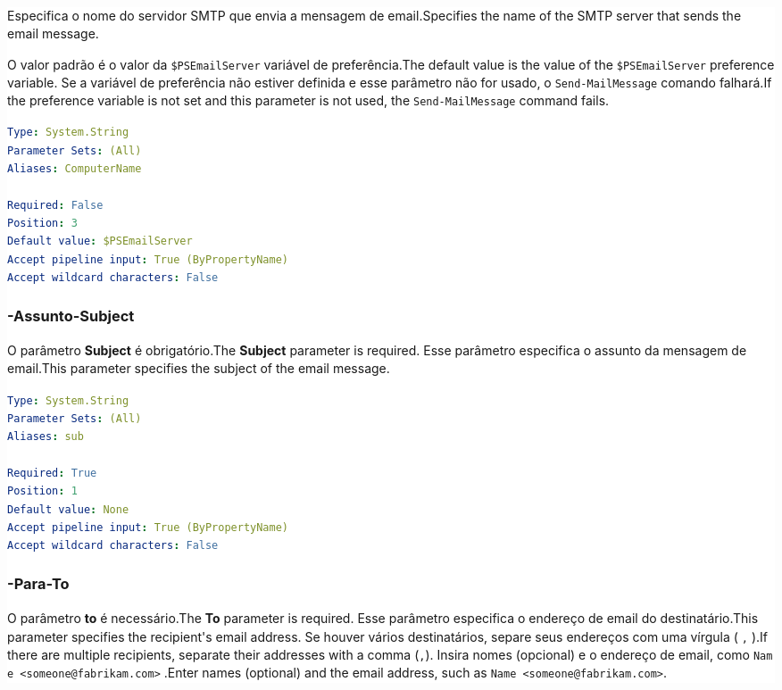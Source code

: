 <span data-ttu-id="94466-211">Especifica o nome do servidor SMTP que envia a mensagem de email.</span><span class="sxs-lookup"><span data-stu-id="94466-211">Specifies the name of the SMTP server that sends the email message.</span></span>

<span data-ttu-id="94466-212">O valor padrão é o valor da `$PSEmailServer` variável de preferência.</span><span class="sxs-lookup"><span data-stu-id="94466-212">The default value is the value of the `$PSEmailServer` preference variable.</span></span> <span data-ttu-id="94466-213">Se a variável de preferência não estiver definida e esse parâmetro não for usado, o `Send-MailMessage` comando falhará.</span><span class="sxs-lookup"><span data-stu-id="94466-213">If the preference variable is not set and this parameter is not used, the `Send-MailMessage` command fails.</span></span>

```yaml
Type: System.String
Parameter Sets: (All)
Aliases: ComputerName

Required: False
Position: 3
Default value: $PSEmailServer
Accept pipeline input: True (ByPropertyName)
Accept wildcard characters: False
```

### <span data-ttu-id="94466-214">-Assunto</span><span class="sxs-lookup"><span data-stu-id="94466-214">-Subject</span></span>

<span data-ttu-id="94466-215">O parâmetro **Subject** é obrigatório.</span><span class="sxs-lookup"><span data-stu-id="94466-215">The **Subject** parameter is required.</span></span> <span data-ttu-id="94466-216">Esse parâmetro especifica o assunto da mensagem de email.</span><span class="sxs-lookup"><span data-stu-id="94466-216">This parameter specifies the subject of the email message.</span></span>

```yaml
Type: System.String
Parameter Sets: (All)
Aliases: sub

Required: True
Position: 1
Default value: None
Accept pipeline input: True (ByPropertyName)
Accept wildcard characters: False
```

### <span data-ttu-id="94466-217">-Para</span><span class="sxs-lookup"><span data-stu-id="94466-217">-To</span></span>

<span data-ttu-id="94466-218">O parâmetro **to** é necessário.</span><span class="sxs-lookup"><span data-stu-id="94466-218">The **To** parameter is required.</span></span> <span data-ttu-id="94466-219">Esse parâmetro especifica o endereço de email do destinatário.</span><span class="sxs-lookup"><span data-stu-id="94466-219">This parameter specifies the recipient's email address.</span></span> <span data-ttu-id="94466-220">Se houver vários destinatários, separe seus endereços com uma vírgula ( `,` ).</span><span class="sxs-lookup"><span data-stu-id="94466-220">If there are multiple recipients, separate their addresses with a comma (`,`).</span></span> <span data-ttu-id="94466-221">Insira nomes (opcional) e o endereço de email, como `Name <someone@fabrikam.com>` .</span><span class="sxs-lookup"><span data-stu-id="94466-221">Enter names (optional) and the email address, such as `Name <someone@fabrikam.com>`.</span></span>
